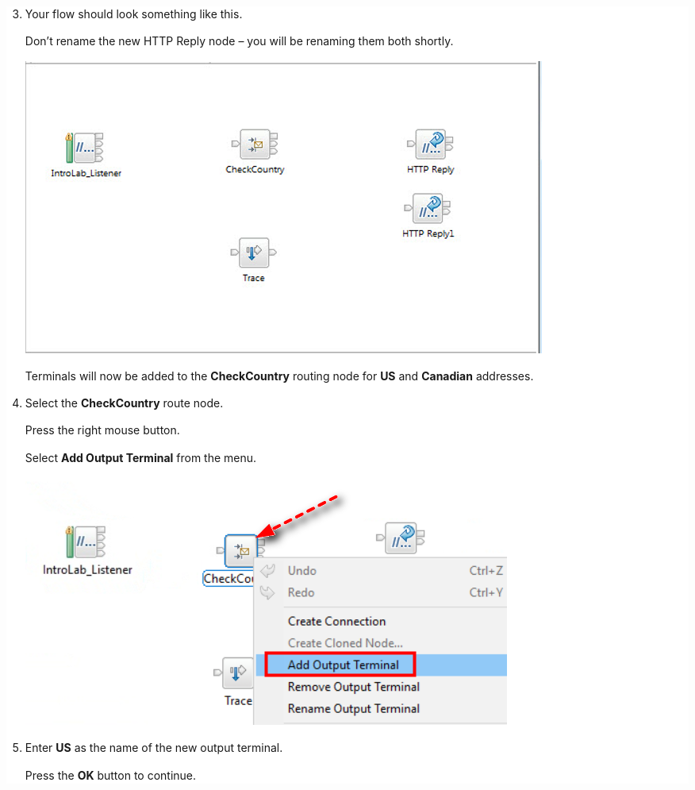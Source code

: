 3.  Your flow should look something like this.

    Don’t rename the new HTTP Reply node – you will be renaming them both shortly.

	![](./images/tkModifiedFlow1.png)
    
    Terminals will now be added to the **CheckCountry** routing node for **US** and **Canadian** addresses.

1.  Select the **CheckCountry** route node.

    Press the right mouse button.

    Select **Add Output Terminal** from the menu.

	![](./images/tkAddOutTerminal1.png)
    
1.  Enter **US** as the name of the new output terminal.

    Press the **OK** button to continue.
